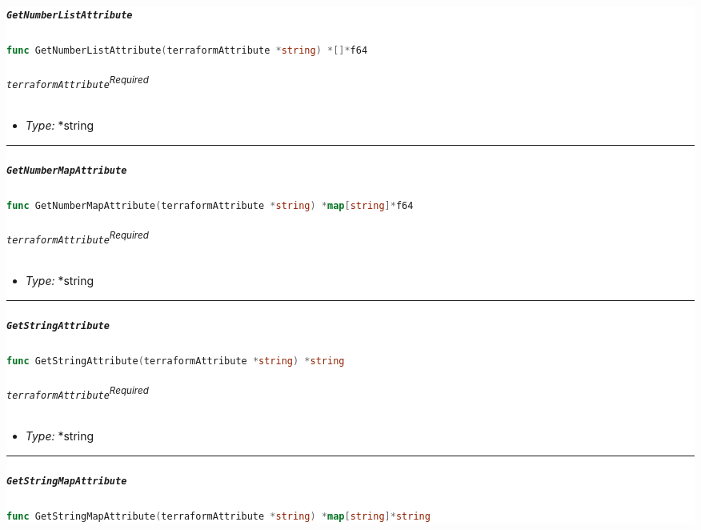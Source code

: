 
##### `GetNumberListAttribute` <a name="GetNumberListAttribute" id="@cdktf/provider-ionoscloud.dataIonoscloudMongoUser.DataIonoscloudMongoUser.getNumberListAttribute"></a>

```go
func GetNumberListAttribute(terraformAttribute *string) *[]*f64
```

###### `terraformAttribute`<sup>Required</sup> <a name="terraformAttribute" id="@cdktf/provider-ionoscloud.dataIonoscloudMongoUser.DataIonoscloudMongoUser.getNumberListAttribute.parameter.terraformAttribute"></a>

- *Type:* *string

---

##### `GetNumberMapAttribute` <a name="GetNumberMapAttribute" id="@cdktf/provider-ionoscloud.dataIonoscloudMongoUser.DataIonoscloudMongoUser.getNumberMapAttribute"></a>

```go
func GetNumberMapAttribute(terraformAttribute *string) *map[string]*f64
```

###### `terraformAttribute`<sup>Required</sup> <a name="terraformAttribute" id="@cdktf/provider-ionoscloud.dataIonoscloudMongoUser.DataIonoscloudMongoUser.getNumberMapAttribute.parameter.terraformAttribute"></a>

- *Type:* *string

---

##### `GetStringAttribute` <a name="GetStringAttribute" id="@cdktf/provider-ionoscloud.dataIonoscloudMongoUser.DataIonoscloudMongoUser.getStringAttribute"></a>

```go
func GetStringAttribute(terraformAttribute *string) *string
```

###### `terraformAttribute`<sup>Required</sup> <a name="terraformAttribute" id="@cdktf/provider-ionoscloud.dataIonoscloudMongoUser.DataIonoscloudMongoUser.getStringAttribute.parameter.terraformAttribute"></a>

- *Type:* *string

---

##### `GetStringMapAttribute` <a name="GetStringMapAttribute" id="@cdktf/provider-ionoscloud.dataIonoscloudMongoUser.DataIonoscloudMongoUser.getStringMapAttribute"></a>

```go
func GetStringMapAttribute(terraformAttribute *string) *map[string]*string
```
